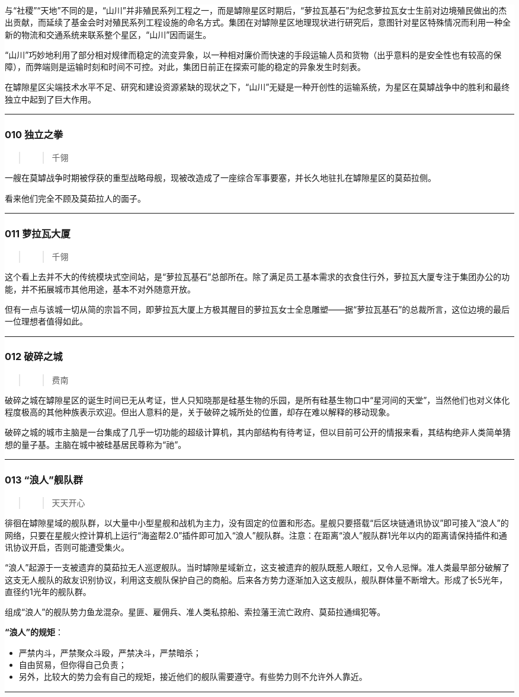 与“社稷”“天地”不同的是，“山川”并非殖民系列工程之一，而是罅隙星区时期后，“萝拉瓦基石”为纪念萝拉瓦女士生前对边境殖民做出的杰出贡献，而延续了基金会时对殖民系列工程设施的命名方式。集团在对罅隙星区地理现状进行研究后，意图针对星区特殊情况而利用一种全新的物流和交通系统来联系整个星区，“山川”因而诞生。

“山川”巧妙地利用了部分相对规律而稳定的流变异象，以一种相对廉价而快速的手段运输人员和货物（出乎意料的是安全性也有较高的保障），而弊端则是运输时刻和时间不可控。对此，集团日前正在探索可能的稳定的异象发生时刻表。

在罅隙星区尖端技术水平不足、研究和建设资源紧缺的现状之下，“山川”无疑是一种开创性的运输系统，为星区在莫罅战争中的胜利和最终独立中起到了巨大作用。

---

### 010 独立之拳

>> 千翎

一艘在莫罅战争时期被俘获的重型战略母舰，现被改造成了一座综合军事要塞，并长久地驻扎在罅隙星区的莫茹拉侧。

看来他们完全不顾及莫茹拉人的面子。

---

### 011 萝拉瓦大厦

>> 千翎

这个看上去并不大的传统模块式空间站，是“萝拉瓦基石”总部所在。除了满足员工基本需求的衣食住行外，萝拉瓦大厦专注于集团办公的功能，并不拓展城市其他用途，基本不对外随意开放。

但有一点与该城一切从简的宗旨不同，即萝拉瓦大厦上方极其醒目的萝拉瓦女士全息雕塑——据“萝拉瓦基石”的总裁所言，这位边境的最后一位理想者值得如此。

---

### 012 破碎之城

>> 费南

破碎之城在罅隙星区的诞生时间已无从考证，世人只知晓那是硅基生物的乐园，是所有硅基生物口中“星河间的天堂”，当然他们也对义体化程度极高的其他种族表示欢迎。但出人意料的是，关于破碎之城所处的位置，却存在难以解释的移动现象。

破碎之城的城市主脑是一台集成了几乎一切功能的超级计算机，其内部结构有待考证，但以目前可公开的情报来看，其结构绝非人类简单猜想的量子基。主脑在城中被硅基居民尊称为“祂”。

---

### 013 “浪人”舰队群

>> 天天开心

徘徊在罅隙星域的舰队群，以大量中小型星舰和战机为主力，没有固定的位置和形态。星舰只要搭载“后区块链通讯协议”即可接入“浪人”的网络，只要在星舰火控计算机上运行“海盗帮2.0”插件即可加入“浪人”舰队群。注意：在距离“浪人”舰队群1光年以内的距离请保持插件和通讯协议开启，否则可能遭受集火。

“浪人”起源于一支被遗弃的莫茹拉无人巡逻舰队。当时罅隙星域新立，这支被遗弃的舰队既惹人眼红，又令人忌惮。准人类最早部分破解了这支无人舰队的敌友识别协议，利用这支舰队保护自己的商船。后来各方势力逐渐加入这支舰队，舰队群体量不断增大。形成了长5光年，直径约1光年的舰队群。

组成“浪人”的舰队势力鱼龙混杂。星匪、雇佣兵、准人类私掠船、索拉藩王流亡政府、莫茹拉通缉犯等。

**“浪人”的规矩**：
- 严禁内斗，严禁聚众斗殴，严禁决斗，严禁暗杀；
- 自由贸易，但你得自己负责；
- 另外，比较大的势力会有自己的规矩，接近他们的舰队需要遵守。有些势力则不允许外人靠近。

---
